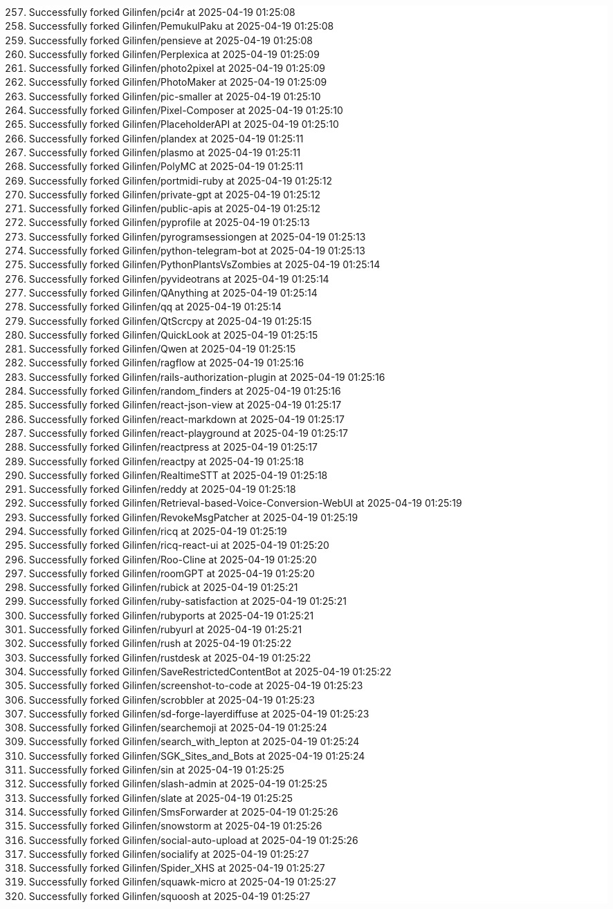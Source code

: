 257. Successfully forked Gilinfen/pci4r at 2025-04-19 01:25:08
258. Successfully forked Gilinfen/PemukulPaku at 2025-04-19 01:25:08
259. Successfully forked Gilinfen/pensieve at 2025-04-19 01:25:08
260. Successfully forked Gilinfen/Perplexica at 2025-04-19 01:25:09
261. Successfully forked Gilinfen/photo2pixel at 2025-04-19 01:25:09
262. Successfully forked Gilinfen/PhotoMaker at 2025-04-19 01:25:09
263. Successfully forked Gilinfen/pic-smaller at 2025-04-19 01:25:10
264. Successfully forked Gilinfen/Pixel-Composer at 2025-04-19 01:25:10
265. Successfully forked Gilinfen/PlaceholderAPI at 2025-04-19 01:25:10
266. Successfully forked Gilinfen/plandex at 2025-04-19 01:25:11
267. Successfully forked Gilinfen/plasmo at 2025-04-19 01:25:11
268. Successfully forked Gilinfen/PolyMC at 2025-04-19 01:25:11
269. Successfully forked Gilinfen/portmidi-ruby at 2025-04-19 01:25:12
270. Successfully forked Gilinfen/private-gpt at 2025-04-19 01:25:12
271. Successfully forked Gilinfen/public-apis at 2025-04-19 01:25:12
272. Successfully forked Gilinfen/pyprofile at 2025-04-19 01:25:13
273. Successfully forked Gilinfen/pyrogramsessiongen at 2025-04-19 01:25:13
274. Successfully forked Gilinfen/python-telegram-bot at 2025-04-19 01:25:13
275. Successfully forked Gilinfen/PythonPlantsVsZombies at 2025-04-19 01:25:14
276. Successfully forked Gilinfen/pyvideotrans at 2025-04-19 01:25:14
277. Successfully forked Gilinfen/QAnything at 2025-04-19 01:25:14
278. Successfully forked Gilinfen/qq at 2025-04-19 01:25:14
279. Successfully forked Gilinfen/QtScrcpy at 2025-04-19 01:25:15
280. Successfully forked Gilinfen/QuickLook at 2025-04-19 01:25:15
281. Successfully forked Gilinfen/Qwen at 2025-04-19 01:25:15
282. Successfully forked Gilinfen/ragflow at 2025-04-19 01:25:16
283. Successfully forked Gilinfen/rails-authorization-plugin at 2025-04-19 01:25:16
284. Successfully forked Gilinfen/random_finders at 2025-04-19 01:25:16
285. Successfully forked Gilinfen/react-json-view at 2025-04-19 01:25:17
286. Successfully forked Gilinfen/react-markdown at 2025-04-19 01:25:17
287. Successfully forked Gilinfen/react-playground at 2025-04-19 01:25:17
288. Successfully forked Gilinfen/reactpress at 2025-04-19 01:25:17
289. Successfully forked Gilinfen/reactpy at 2025-04-19 01:25:18
290. Successfully forked Gilinfen/RealtimeSTT at 2025-04-19 01:25:18
291. Successfully forked Gilinfen/reddy at 2025-04-19 01:25:18
292. Successfully forked Gilinfen/Retrieval-based-Voice-Conversion-WebUI at 2025-04-19 01:25:19
293. Successfully forked Gilinfen/RevokeMsgPatcher at 2025-04-19 01:25:19
294. Successfully forked Gilinfen/ricq at 2025-04-19 01:25:19
295. Successfully forked Gilinfen/ricq-react-ui at 2025-04-19 01:25:20
296. Successfully forked Gilinfen/Roo-Cline at 2025-04-19 01:25:20
297. Successfully forked Gilinfen/roomGPT at 2025-04-19 01:25:20
298. Successfully forked Gilinfen/rubick at 2025-04-19 01:25:21
299. Successfully forked Gilinfen/ruby-satisfaction at 2025-04-19 01:25:21
300. Successfully forked Gilinfen/rubyports at 2025-04-19 01:25:21
301. Successfully forked Gilinfen/rubyurl at 2025-04-19 01:25:21
302. Successfully forked Gilinfen/rush at 2025-04-19 01:25:22
303. Successfully forked Gilinfen/rustdesk at 2025-04-19 01:25:22
304. Successfully forked Gilinfen/SaveRestrictedContentBot at 2025-04-19 01:25:22
305. Successfully forked Gilinfen/screenshot-to-code at 2025-04-19 01:25:23
306. Successfully forked Gilinfen/scrobbler at 2025-04-19 01:25:23
307. Successfully forked Gilinfen/sd-forge-layerdiffuse at 2025-04-19 01:25:23
308. Successfully forked Gilinfen/searchemoji at 2025-04-19 01:25:24
309. Successfully forked Gilinfen/search_with_lepton at 2025-04-19 01:25:24
310. Successfully forked Gilinfen/SGK_Sites_and_Bots at 2025-04-19 01:25:24
311. Successfully forked Gilinfen/sin at 2025-04-19 01:25:25
312. Successfully forked Gilinfen/slash-admin at 2025-04-19 01:25:25
313. Successfully forked Gilinfen/slate at 2025-04-19 01:25:25
314. Successfully forked Gilinfen/SmsForwarder at 2025-04-19 01:25:26
315. Successfully forked Gilinfen/snowstorm at 2025-04-19 01:25:26
316. Successfully forked Gilinfen/social-auto-upload at 2025-04-19 01:25:26
317. Successfully forked Gilinfen/socialify at 2025-04-19 01:25:27
318. Successfully forked Gilinfen/Spider_XHS at 2025-04-19 01:25:27
319. Successfully forked Gilinfen/squawk-micro at 2025-04-19 01:25:27
320. Successfully forked Gilinfen/squoosh at 2025-04-19 01:25:27